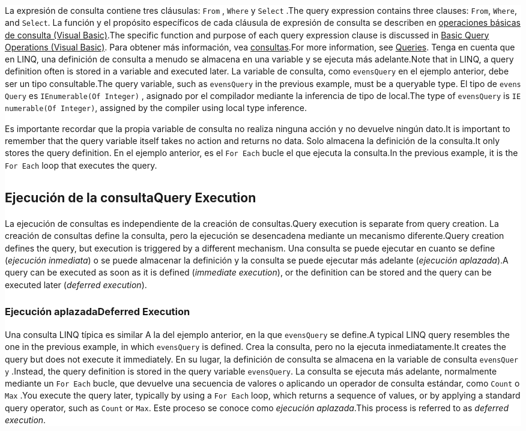  <span data-ttu-id="8a41a-145">La expresión de consulta contiene tres cláusulas: `From` , `Where` y `Select` .</span><span class="sxs-lookup"><span data-stu-id="8a41a-145">The query expression contains three clauses: `From`, `Where`, and `Select`.</span></span> <span data-ttu-id="8a41a-146">La función y el propósito específicos de cada cláusula de expresión de consulta se describen en [operaciones básicas de consulta (Visual Basic)](basic-query-operations.md).</span><span class="sxs-lookup"><span data-stu-id="8a41a-146">The specific function and purpose of each query expression clause is discussed in [Basic Query Operations (Visual Basic)](basic-query-operations.md).</span></span> <span data-ttu-id="8a41a-147">Para obtener más información, vea [consultas](../../../language-reference/queries/index.md).</span><span class="sxs-lookup"><span data-stu-id="8a41a-147">For more information, see [Queries](../../../language-reference/queries/index.md).</span></span> <span data-ttu-id="8a41a-148">Tenga en cuenta que en LINQ, una definición de consulta a menudo se almacena en una variable y se ejecuta más adelante.</span><span class="sxs-lookup"><span data-stu-id="8a41a-148">Note that in LINQ, a query definition often is stored in a variable and executed later.</span></span> <span data-ttu-id="8a41a-149">La variable de consulta, como `evensQuery` en el ejemplo anterior, debe ser un tipo consultable.</span><span class="sxs-lookup"><span data-stu-id="8a41a-149">The query variable, such as `evensQuery` in the previous example, must be a queryable type.</span></span> <span data-ttu-id="8a41a-150">El tipo de `evensQuery` es `IEnumerable(Of Integer)` , asignado por el compilador mediante la inferencia de tipo de local.</span><span class="sxs-lookup"><span data-stu-id="8a41a-150">The type of `evensQuery` is `IEnumerable(Of Integer)`, assigned by the compiler using local type inference.</span></span>  
  
 <span data-ttu-id="8a41a-151">Es importante recordar que la propia variable de consulta no realiza ninguna acción y no devuelve ningún dato.</span><span class="sxs-lookup"><span data-stu-id="8a41a-151">It is important to remember that the query variable itself takes no action and returns no data.</span></span> <span data-ttu-id="8a41a-152">Solo almacena la definición de la consulta.</span><span class="sxs-lookup"><span data-stu-id="8a41a-152">It only stores the query definition.</span></span> <span data-ttu-id="8a41a-153">En el ejemplo anterior, es el `For Each` bucle el que ejecuta la consulta.</span><span class="sxs-lookup"><span data-stu-id="8a41a-153">In the previous example, it is the `For Each` loop that executes the query.</span></span>  
  
## <a name="query-execution"></a><span data-ttu-id="8a41a-154">Ejecución de la consulta</span><span class="sxs-lookup"><span data-stu-id="8a41a-154">Query Execution</span></span>  
 <span data-ttu-id="8a41a-155">La ejecución de consultas es independiente de la creación de consultas.</span><span class="sxs-lookup"><span data-stu-id="8a41a-155">Query execution is separate from query creation.</span></span> <span data-ttu-id="8a41a-156">La creación de consultas define la consulta, pero la ejecución se desencadena mediante un mecanismo diferente.</span><span class="sxs-lookup"><span data-stu-id="8a41a-156">Query creation defines the query, but execution is triggered by a different mechanism.</span></span> <span data-ttu-id="8a41a-157">Una consulta se puede ejecutar en cuanto se define (*ejecución inmediata*) o se puede almacenar la definición y la consulta se puede ejecutar más adelante (*ejecución aplazada*).</span><span class="sxs-lookup"><span data-stu-id="8a41a-157">A query can be executed as soon as it is defined (*immediate execution*), or the definition can be stored and the query can be executed later (*deferred execution*).</span></span>  
  
### <a name="deferred-execution"></a><span data-ttu-id="8a41a-158">Ejecución aplazada</span><span class="sxs-lookup"><span data-stu-id="8a41a-158">Deferred Execution</span></span>  
 <span data-ttu-id="8a41a-159">Una consulta LINQ típica es similar A la del ejemplo anterior, en la que `evensQuery` se define.</span><span class="sxs-lookup"><span data-stu-id="8a41a-159">A typical LINQ query resembles the one in the previous example, in which `evensQuery` is defined.</span></span> <span data-ttu-id="8a41a-160">Crea la consulta, pero no la ejecuta inmediatamente.</span><span class="sxs-lookup"><span data-stu-id="8a41a-160">It creates the query but does not execute it immediately.</span></span> <span data-ttu-id="8a41a-161">En su lugar, la definición de consulta se almacena en la variable de consulta `evensQuery` .</span><span class="sxs-lookup"><span data-stu-id="8a41a-161">Instead, the query definition is stored in the query variable `evensQuery`.</span></span> <span data-ttu-id="8a41a-162">La consulta se ejecuta más adelante, normalmente mediante un `For Each` bucle, que devuelve una secuencia de valores o aplicando un operador de consulta estándar, como `Count` o `Max` .</span><span class="sxs-lookup"><span data-stu-id="8a41a-162">You execute the query later, typically by using a `For Each` loop, which returns a sequence of values, or by applying a standard query operator, such as `Count` or `Max`.</span></span> <span data-ttu-id="8a41a-163">Este proceso se conoce como *ejecución aplazada*.</span><span class="sxs-lookup"><span data-stu-id="8a41a-163">This process is referred to as *deferred execution*.</span></span>  
  